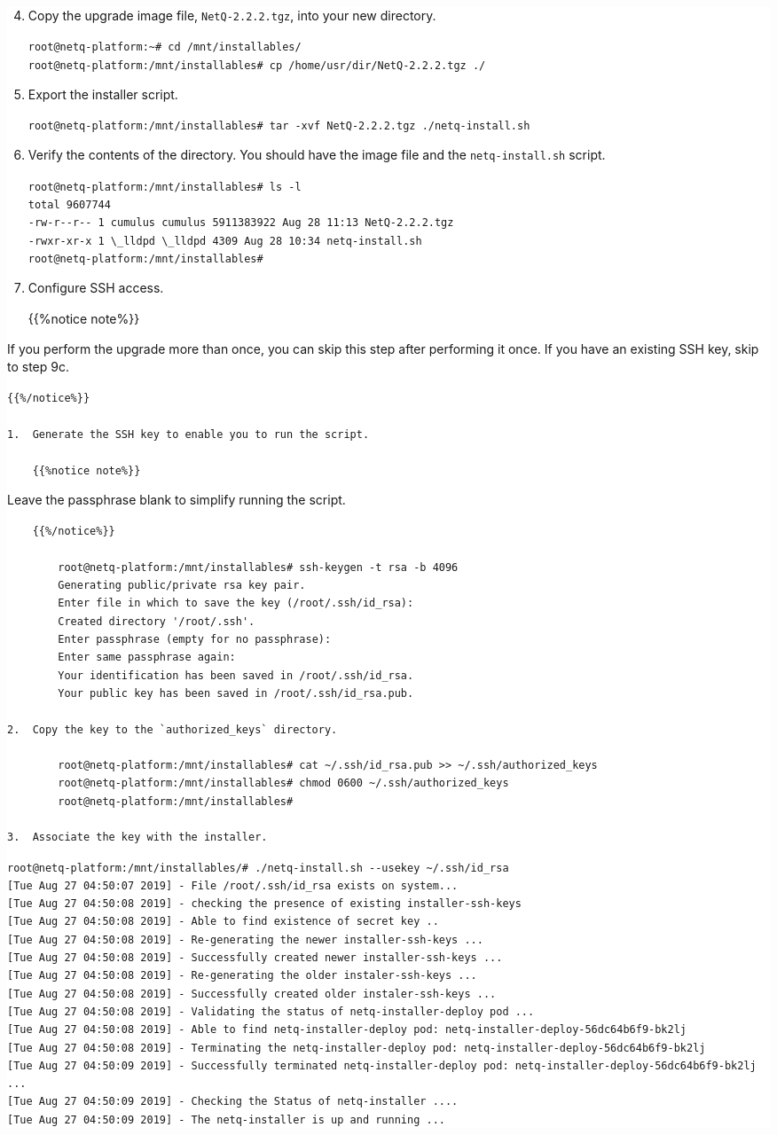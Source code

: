 4.  Copy the upgrade image file, `NetQ-2.2.2.tgz`, into your new directory.

        root@netq-platform:~# cd /mnt/installables/
        root@netq-platform:/mnt/installables# cp /home/usr/dir/NetQ-2.2.2.tgz ./ 

5.  Export the installer script.

        root@netq-platform:/mnt/installables# tar -xvf NetQ-2.2.2.tgz ./netq-install.sh

6.  Verify the contents of the directory. You should have the image file
    and the `netq-install.sh` script.

        root@netq-platform:/mnt/installables# ls -l
        total 9607744
        -rw-r--r-- 1 cumulus cumulus 5911383922 Aug 28 11:13 NetQ-2.2.2.tgz
        -rwxr-xr-x 1 \_lldpd \_lldpd 4309 Aug 28 10:34 netq-install.sh
        root@netq-platform:/mnt/installables#

7.  Configure SSH access.

    {{%notice note%}}

If you perform the upgrade more than once, you can skip this step
    after performing it once. If you have an existing SSH key, skip to step 9c.

    {{%/notice%}}

    1.  Generate the SSH key to enable you to run the script.

        {{%notice note%}}

Leave the passphrase blank to simplify running the script.

        {{%/notice%}}

            root@netq-platform:/mnt/installables# ssh-keygen -t rsa -b 4096
            Generating public/private rsa key pair.
            Enter file in which to save the key (/root/.ssh/id_rsa):
            Created directory '/root/.ssh'.
            Enter passphrase (empty for no passphrase):
            Enter same passphrase again:
            Your identification has been saved in /root/.ssh/id_rsa.
            Your public key has been saved in /root/.ssh/id_rsa.pub.

    2.  Copy the key to the `authorized_keys` directory.

            root@netq-platform:/mnt/installables# cat ~/.ssh/id_rsa.pub >> ~/.ssh/authorized_keys
            root@netq-platform:/mnt/installables# chmod 0600 ~/.ssh/authorized_keys
            root@netq-platform:/mnt/installables#

    3.  Associate the key with the installer.

```
root@netq-platform:/mnt/installables/# ./netq-install.sh --usekey ~/.ssh/id_rsa
[Tue Aug 27 04:50:07 2019] - File /root/.ssh/id_rsa exists on system...
[Tue Aug 27 04:50:08 2019] - checking the presence of existing installer-ssh-keys
[Tue Aug 27 04:50:08 2019] - Able to find existence of secret key ..
[Tue Aug 27 04:50:08 2019] - Re-generating the newer installer-ssh-keys ...
[Tue Aug 27 04:50:08 2019] - Successfully created newer installer-ssh-keys ...
[Tue Aug 27 04:50:08 2019] - Re-generating the older instaler-ssh-keys ...
[Tue Aug 27 04:50:08 2019] - Successfully created older instaler-ssh-keys ...
[Tue Aug 27 04:50:08 2019] - Validating the status of netq-installer-deploy pod ...
[Tue Aug 27 04:50:08 2019] - Able to find netq-installer-deploy pod: netq-installer-deploy-56dc64b6f9-bk2lj
[Tue Aug 27 04:50:08 2019] - Terminating the netq-installer-deploy pod: netq-installer-deploy-56dc64b6f9-bk2lj
[Tue Aug 27 04:50:09 2019] - Successfully terminated netq-installer-deploy pod: netq-installer-deploy-56dc64b6f9-bk2lj ...
[Tue Aug 27 04:50:09 2019] - Checking the Status of netq-installer ....
[Tue Aug 27 04:50:09 2019] - The netq-installer is up and running ...
```
